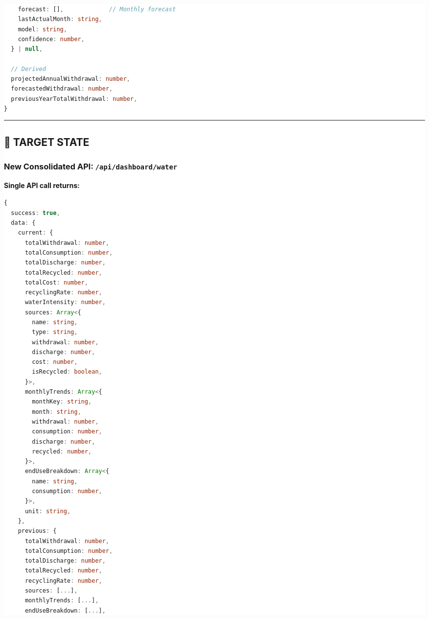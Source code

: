 ```typescript
    forecast: [],             // Monthly forecast
    lastActualMonth: string,
    model: string,
    confidence: number,
  } | null,

  // Derived
  projectedAnnualWithdrawal: number,
  forecastedWithdrawal: number,
  previousYearTotalWithdrawal: number,
}
```

---

## 🎯 TARGET STATE

### New Consolidated API: `/api/dashboard/water`

**Single API call returns:**
```typescript
{
  success: true,
  data: {
    current: {
      totalWithdrawal: number,
      totalConsumption: number,
      totalDischarge: number,
      totalRecycled: number,
      totalCost: number,
      recyclingRate: number,
      waterIntensity: number,
      sources: Array<{
        name: string,
        type: string,
        withdrawal: number,
        discharge: number,
        cost: number,
        isRecycled: boolean,
      }>,
      monthlyTrends: Array<{
        monthKey: string,
        month: string,
        withdrawal: number,
        consumption: number,
        discharge: number,
        recycled: number,
      }>,
      endUseBreakdown: Array<{
        name: string,
        consumption: number,
      }>,
      unit: string,
    },
    previous: {
      totalWithdrawal: number,
      totalConsumption: number,
      totalDischarge: number,
      totalRecycled: number,
      recyclingRate: number,
      sources: [...],
      monthlyTrends: [...],
      endUseBreakdown: [...],
```